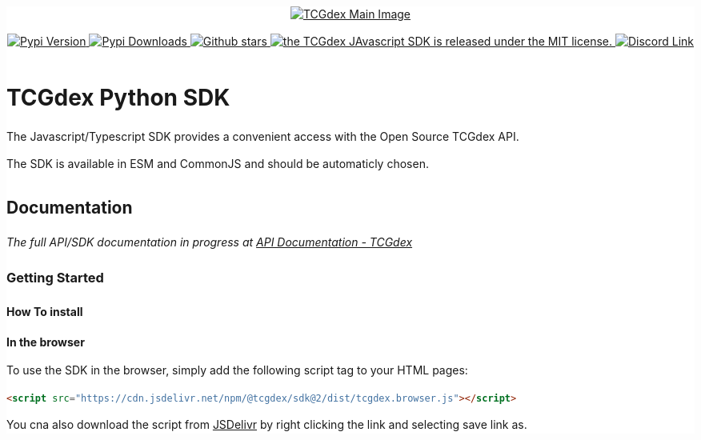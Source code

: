 <p align="center">
	<a href="https://www.tcgdex.net">
		<img src="https://www.tcgdex.net/assets/og.png" width="90%" alt="TCGdex Main Image">
	</a>
</p>
<p align="center">
	<a href="http://pypi.org/project/tcgdex-sdk">
		<img src="https://img.shields.io/pypi/v/tcgdex-sdk?style=flat-square" alt="Pypi Version">
	</a>
	<a href="http://npmjs.com/@tcgdex/sdk">
		<img src="https://img.shields.io/pypi/dm/tcgdex-sdk?style=flat-square" alt="Pypi Downloads">
	</a>
		<a href="https://github.com/tcgdex/python-sdk/stargazers">
		<img src="https://img.shields.io/github/stars/tcgdex/python-sdk?style=flat-square" alt="Github stars">
	</a>
	<a href="https://github.com/tcgdex/python-sdk/actions/workflows/build.yml">
		<img src="https://img.shields.io/github/workflow/status/tcgdex/javascript-sdk/Build%20&%20Test?style=flat-square" alt="the TCGdex JAvascript SDK is released under the MIT license." />
	</a>
	<a href="https://discord.gg/NehYTAhsZE">
		<img src="https://img.shields.io/discord/857231041261076491?color=%235865F2&label=Discord&style=flat-square" alt="Discord Link">
	</a>
</p>

# TCGdex Python SDK

The Javascript/Typescript SDK provides a convenient access with the Open Source TCGdex API.

The SDK is available in ESM and CommonJS and should be automaticly chosen.

## Documentation

_The full API/SDK documentation in progress at [API Documentation - TCGdex](https://www.tcgdex.dev)_

### Getting Started

#### How To install

**In the browser**

To use the SDK in the browser, simply add the following script tag to your
HTML pages:

```html
<script src="https://cdn.jsdelivr.net/npm/@tcgdex/sdk@2/dist/tcgdex.browser.js"></script>
```

You cna also download the script from [JSDelivr](https://cdn.jsdelivr.net/npm/@tcgdex/sdk@2/dist/tcgdex.browser.js) by right clicking the link and selecting save link as.
